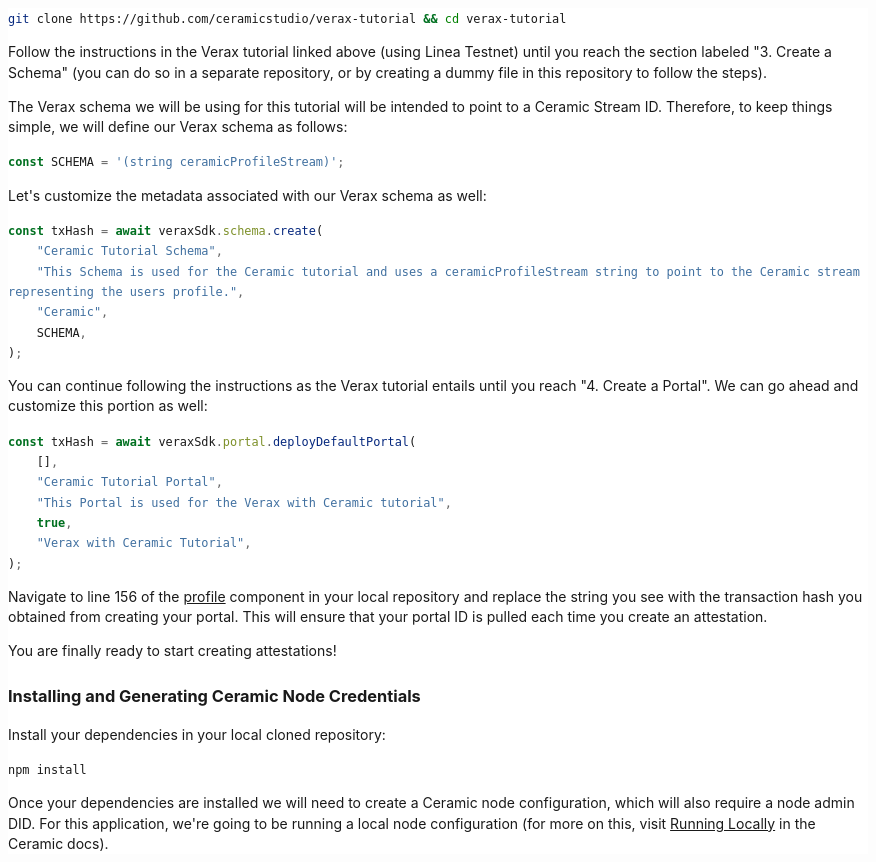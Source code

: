 ```bash
git clone https://github.com/ceramicstudio/verax-tutorial && cd verax-tutorial
```

Follow the instructions in the Verax tutorial linked above (using Linea Testnet) until you reach the section labeled "3. Create a Schema" (you can do so in a separate repository, or by creating a dummy file in this repository to follow the steps). 

The Verax schema we will be using for this tutorial will be intended to point to a Ceramic Stream ID. Therefore, to keep things simple, we will define our Verax schema as follows:

```JavaScript
const SCHEMA = '(string ceramicProfileStream)';
```

Let's customize the metadata associated with our Verax schema as well:

```JavaScript
const txHash = await veraxSdk.schema.create(
    "Ceramic Tutorial Schema",
    "This Schema is used for the Ceramic tutorial and uses a ceramicProfileStream string to point to the Ceramic stream representing the users profile.",
    "Ceramic",
    SCHEMA,
);
```

You can continue following the instructions as the Verax tutorial entails until you reach "4. Create a Portal". We can go ahead and customize this portion as well:

```JavaScript
const txHash = await veraxSdk.portal.deployDefaultPortal(
    [],
    "Ceramic Tutorial Portal",
    "This Portal is used for the Verax with Ceramic tutorial",
    true,
    "Verax with Ceramic Tutorial",
);
```

Navigate to line 156 of the [profile](/src/components/profile.tsx) component in your local repository and replace the string you see with the transaction hash you obtained from creating your portal. This will ensure that your portal ID is pulled each time you create an attestation.

You are finally ready to start creating attestations!

### Installing and Generating Ceramic Node Credentials

Install your dependencies in your local cloned repository:

```bash
npm install
```

Once your dependencies are installed we will need to create a Ceramic node configuration, which will also require a node admin DID. For this application, we're going to be running a local node configuration (for more on this, visit [Running Locally](https://developers.ceramic.network/docs/composedb/guides/composedb-server/running-locally) in the Ceramic docs).

